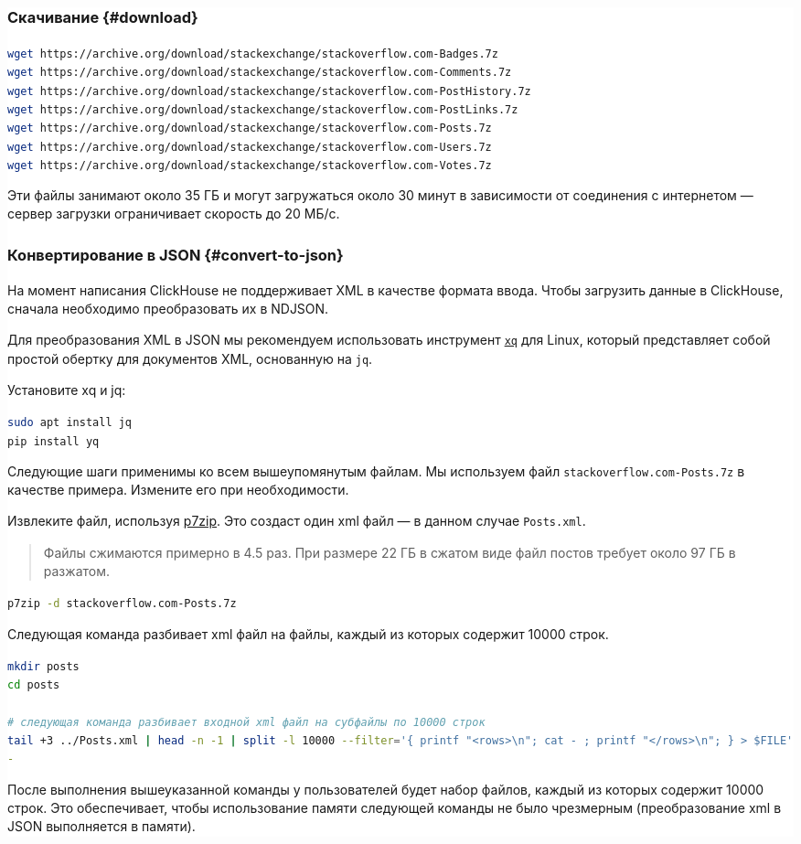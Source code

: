 ### Скачивание {#download}

```bash
wget https://archive.org/download/stackexchange/stackoverflow.com-Badges.7z
wget https://archive.org/download/stackexchange/stackoverflow.com-Comments.7z
wget https://archive.org/download/stackexchange/stackoverflow.com-PostHistory.7z
wget https://archive.org/download/stackexchange/stackoverflow.com-PostLinks.7z
wget https://archive.org/download/stackexchange/stackoverflow.com-Posts.7z
wget https://archive.org/download/stackexchange/stackoverflow.com-Users.7z
wget https://archive.org/download/stackexchange/stackoverflow.com-Votes.7z
```

Эти файлы занимают около 35 ГБ и могут загружаться около 30 минут в зависимости от соединения с интернетом — сервер загрузки ограничивает скорость до 20 МБ/с.

### Конвертирование в JSON {#convert-to-json}

На момент написания ClickHouse не поддерживает XML в качестве формата ввода. Чтобы загрузить данные в ClickHouse, сначала необходимо преобразовать их в NDJSON.

Для преобразования XML в JSON мы рекомендуем использовать инструмент [`xq`](https://github.com/kislyuk/yq) для Linux, который представляет собой простой обертку для документов XML, основанную на `jq`.

Установите xq и jq:

```bash
sudo apt install jq
pip install yq
```

Следующие шаги применимы ко всем вышеупомянутым файлам. Мы используем файл `stackoverflow.com-Posts.7z` в качестве примера. Измените его при необходимости.

Извлеките файл, используя [p7zip](https://p7zip.sourceforge.net/). Это создаст один xml файл — в данном случае `Posts.xml`.

> Файлы сжимаются примерно в 4.5 раз. При размере 22 ГБ в сжатом виде файл постов требует около 97 ГБ в разжатом.

```bash
p7zip -d stackoverflow.com-Posts.7z
```

Следующая команда разбивает xml файл на файлы, каждый из которых содержит 10000 строк.

```bash
mkdir posts
cd posts

# следующая команда разбивает входной xml файл на субфайлы по 10000 строк
tail +3 ../Posts.xml | head -n -1 | split -l 10000 --filter='{ printf "<rows>\n"; cat - ; printf "</rows>\n"; } > $FILE' -
```

После выполнения вышеуказанной команды у пользователей будет набор файлов, каждый из которых содержит 10000 строк. Это обеспечивает, чтобы использование памяти следующей команды не было чрезмерным (преобразование xml в JSON выполняется в памяти).
